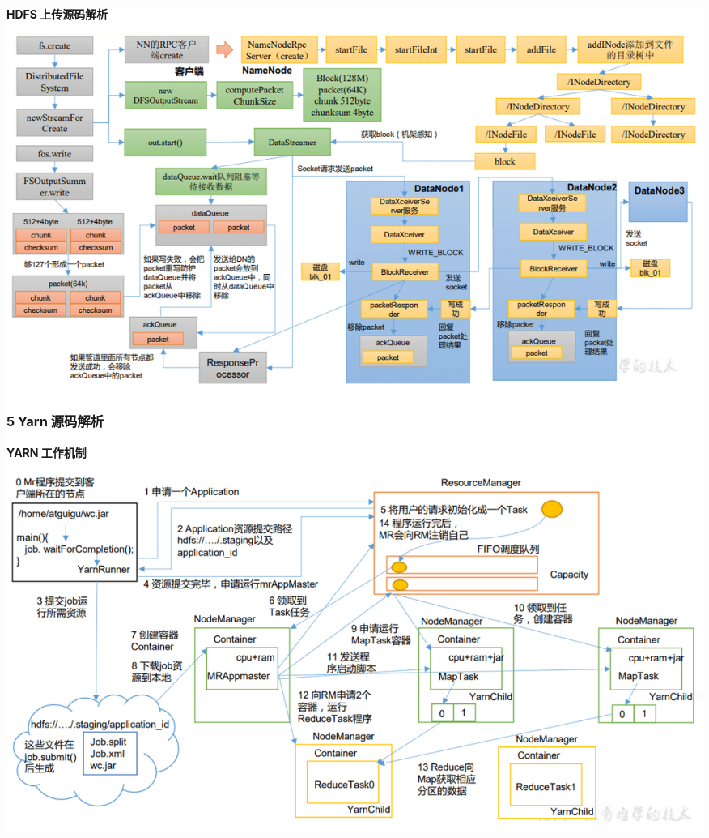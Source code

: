 **HDFS 上传源码解析**

![](./images/image-20210706194509709.png)

### 5 Yarn 源码解析

**YARN 工作机制**

![](./images/image-20210706212920753.png)
